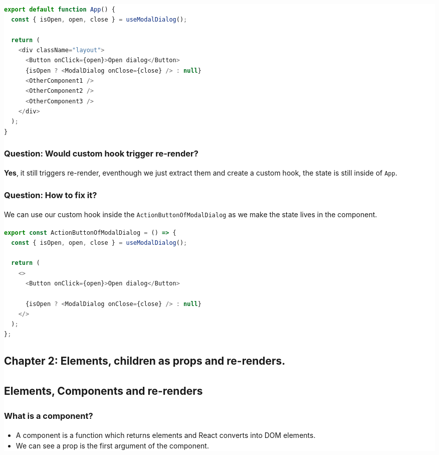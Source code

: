 ```javascript
export default function App() {
  const { isOpen, open, close } = useModalDialog();

  return (
    <div className="layout">
      <Button onClick={open}>Open dialog</Button>
      {isOpen ? <ModalDialog onClose={close} /> : null}
      <OtherComponent1 />
      <OtherComponent2 />
      <OtherComponent3 />
    </div>
  );
}
```

### Question: Would custom hook trigger re-render?

**Yes**, it still triggers re-render, eventhough we just extract them and create a custom hook, the state is still inside of `App`.

### Question: How to fix it?

We can use our custom hook inside the `ActionButtonOfModalDialog` as we make the state lives in the component.

```javascript
export const ActionButtonOfModalDialog = () => {
  const { isOpen, open, close } = useModalDialog();

  return (
    <>
      <Button onClick={open}>Open dialog</Button>

      {isOpen ? <ModalDialog onClose={close} /> : null}
    </>
  );
};
```

<a id="chapter-2-elements-children-as-props-and-re-renders"></a>

## Chapter 2: Elements, children as props and re-renders.

## Elements, Components and re-renders

<a id="what-is-a-component"></a>

### What is a component?

- A component is a function which returns elements and React converts into DOM elements.
- We can see a prop is the first argument of the component.

